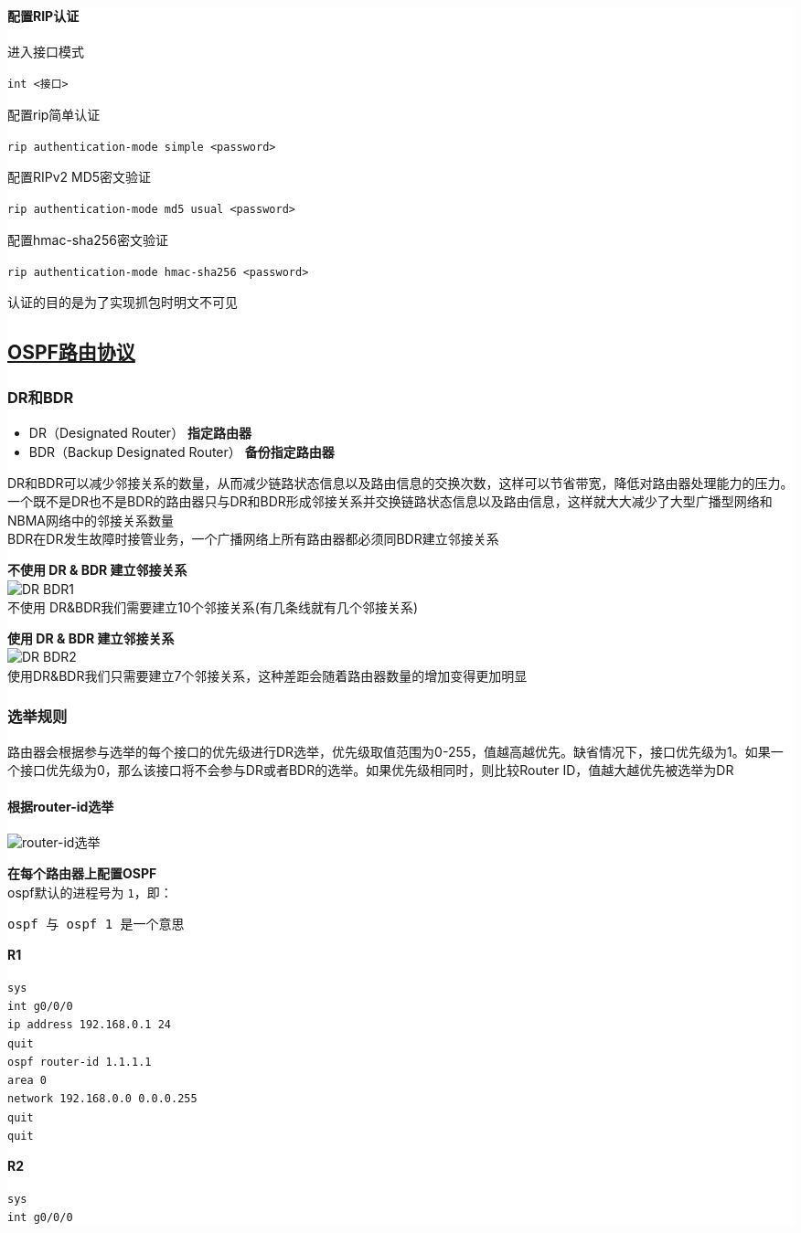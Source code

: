 #### 配置RIP认证
进入接口模式
```
int <接口>
```
配置rip简单认证
```
rip authentication-mode simple <password>
```
配置RIPv2 MD5密文验证
```
rip authentication-mode md5 usual <password>
```
配置hmac-sha256密文验证
```
rip authentication-mode hmac-sha256 <password>
```
认证的目的是为了实现抓包时明文不可见



## [OSPF路由协议](#OSPF路由协议)
### DR和BDR
- DR（Designated Router） **指定路由器**  
- BDR（Backup Designated Router） **备份指定路由器**  

DR和BDR可以减少邻接关系的数量，从而减少链路状态信息以及路由信息的交换次数，这样可以节省带宽，降低对路由器处理能力的压力。一个既不是DR也不是BDR的路由器只与DR和BDR形成邻接关系并交换链路状态信息以及路由信息，这样就大大减少了大型广播型网络和NBMA网络中的邻接关系数量  
BDR在DR发生故障时接管业务，一个广播网络上所有路由器都必须同BDR建立邻接关系  

**不使用 DR & BDR 建立邻接关系**  
![DR BDR1](https://github.com/user-attachments/assets/d07db144-d5f6-4b34-9645-35aabe9b51d3)  
不使用 DR&BDR我们需要建立10个邻接关系(有几条线就有几个邻接关系)  

**使用 DR & BDR 建立邻接关系**  
![DR BDR2](https://github.com/user-attachments/assets/ff907b15-8653-4117-91a4-19cb80096291)  
使用DR&BDR我们只需要建立7个邻接关系，这种差距会随着路由器数量的增加变得更加明显  

### 选举规则
路由器会根据参与选举的每个接口的优先级进行DR选举，优先级取值范围为0-255，值越高越优先。缺省情况下，接口优先级为1。如果一个接口优先级为0，那么该接口将不会参与DR或者BDR的选举。如果优先级相同时，则比较Router ID，值越大越优先被选举为DR  

#### 根据router-id选举
![router-id选举](https://github.com/user-attachments/assets/42104f3f-cf8c-41a4-ae26-f5d2cea7960b)  

**在每个路由器上配置OSPF**  
ospf默认的进程号为 `1`，即：
<pre>ospf 与 ospf 1 是一个意思</pre>  

**R1**  
```
sys
int g0/0/0
ip address 192.168.0.1 24
quit
ospf router-id 1.1.1.1
area 0
network 192.168.0.0 0.0.0.255
quit
quit
```
**R2**  
```
sys
int g0/0/0
```